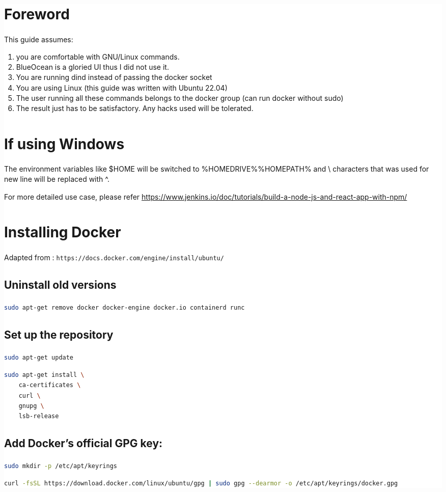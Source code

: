 # Foreword

This guide assumes:
1. you are comfortable with GNU/Linux commands.
2. BlueOcean is a gloried UI thus I did not use it.
3. You are running dind instead of passing the docker socket
4. You are using Linux (this guide was written with Ubuntu 22.04)
5. The user running all these commands belongs to the docker group (can run docker without sudo)
7. The result just has to be satisfactory. Any hacks used will be tolerated.

# If using Windows
The environment variables like $HOME will be switched to %HOMEDRIVE%%HOMEPATH% and \ characters that was used for new line will be replaced with ^.

For more detailed use case, please refer https://www.jenkins.io/doc/tutorials/build-a-node-js-and-react-app-with-npm/

# Installing Docker

Adapted from : `https://docs.docker.com/engine/install/ubuntu/`

## Uninstall old versions

```bash
sudo apt-get remove docker docker-engine docker.io containerd runc
```

## Set up the repository

```bash
sudo apt-get update
```

```bash
sudo apt-get install \
    ca-certificates \
    curl \
    gnupg \
    lsb-release
```

## Add Docker’s official GPG key:

```bash
sudo mkdir -p /etc/apt/keyrings
```

```bash
curl -fsSL https://download.docker.com/linux/ubuntu/gpg | sudo gpg --dearmor -o /etc/apt/keyrings/docker.gpg
```
